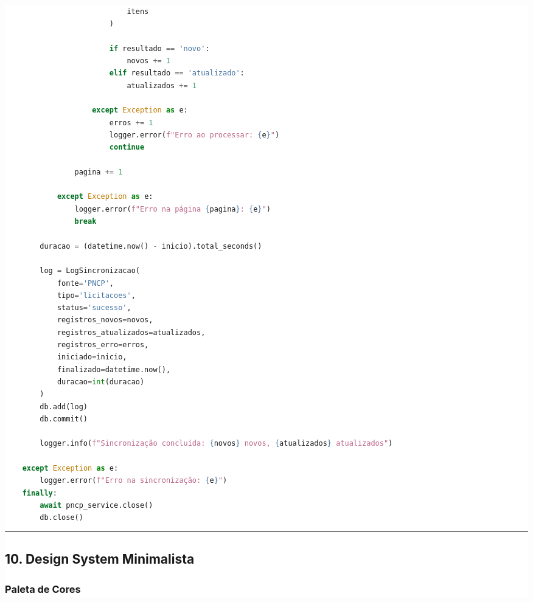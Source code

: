```python
                            itens
                        )
                        
                        if resultado == 'novo':
                            novos += 1
                        elif resultado == 'atualizado':
                            atualizados += 1
                            
                    except Exception as e:
                        erros += 1
                        logger.error(f"Erro ao processar: {e}")
                        continue
                
                pagina += 1
                
            except Exception as e:
                logger.error(f"Erro na página {pagina}: {e}")
                break
        
        duracao = (datetime.now() - inicio).total_seconds()
        
        log = LogSincronizacao(
            fonte='PNCP',
            tipo='licitacoes',
            status='sucesso',
            registros_novos=novos,
            registros_atualizados=atualizados,
            registros_erro=erros,
            iniciado=inicio,
            finalizado=datetime.now(),
            duracao=int(duracao)
        )
        db.add(log)
        db.commit()
        
        logger.info(f"Sincronização concluída: {novos} novos, {atualizados} atualizados")
        
    except Exception as e:
        logger.error(f"Erro na sincronização: {e}")
    finally:
        await pncp_service.close()
        db.close()
```

---

## 10. Design System Minimalista

### Paleta de Cores
